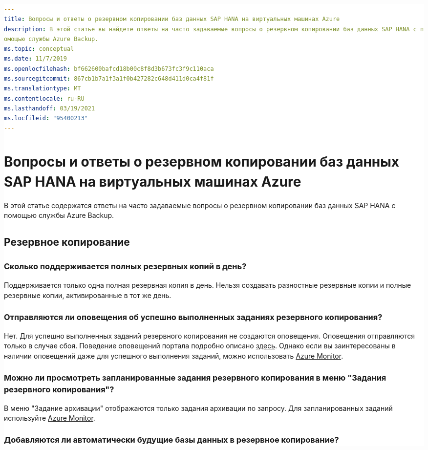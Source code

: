 ```yaml
---
title: Вопросы и ответы о резервном копировании баз данных SAP HANA на виртуальных машинах Azure
description: В этой статье вы найдете ответы на часто задаваемые вопросы о резервном копировании баз данных SAP HANA с помощью службы Azure Backup.
ms.topic: conceptual
ms.date: 11/7/2019
ms.openlocfilehash: bf662600bafcd18b00c8f8d3b673fc3f9c110aca
ms.sourcegitcommit: 867cb1b7a1f3a1f0b427282c648d411d0ca4f81f
ms.translationtype: MT
ms.contentlocale: ru-RU
ms.lasthandoff: 03/19/2021
ms.locfileid: "95400213"
---
```

# <a name="frequently-asked-questions--back-up-sap-hana-databases-on-azure-vms"></a>Вопросы и ответы о резервном копировании баз данных SAP HANA на виртуальных машинах Azure

В этой статье содержатся ответы на часто задаваемые вопросы о резервном копировании баз данных SAP HANA с помощью службы Azure Backup.

## <a name="backup"></a>Резервное копирование

### <a name="how-many-full-backups-are-supported-per-day"></a>Сколько поддерживается полных резервных копий в день?

Поддерживается только одна полная резервная копия в день. Нельзя создавать разностные резервные копии и полные резервные копии, активированные в тот же день.

### <a name="do-successful-backup-jobs-create-alerts"></a>Отправляются ли оповещения об успешно выполненных заданиях резервного копирования?

Нет. Для успешно выполненных заданий резервного копирования не создаются оповещения. Оповещения отправляются только в случае сбоя. Поведение оповещений портала подробно описано [здесь](./backup-azure-monitoring-built-in-monitor.md). Однако если вы заинтересованы в наличии оповещений даже для успешного выполнения заданий, можно использовать [Azure Monitor](./backup-azure-monitoring-use-azuremonitor.md).

### <a name="can-i-see-scheduled-backup-jobs-in-the-backup-jobs-menu"></a>Можно ли просмотреть запланированные задания резервного копирования в меню "Задания резервного копирования"?

В меню "Задание архивации" отображаются только задания архивации по запросу. Для запланированных заданий используйте [Azure Monitor](./backup-azure-monitoring-use-azuremonitor.md).

### <a name="are-future-databases-automatically-added-for-backup"></a>Добавляются ли автоматически будущие базы данных в резервное копирование?

